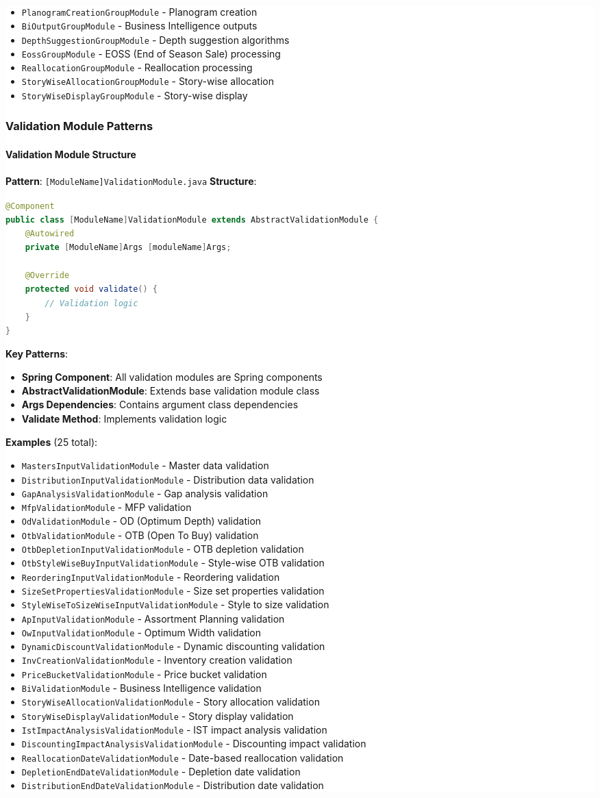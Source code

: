 - `PlanogramCreationGroupModule` - Planogram creation
- `BiOutputGroupModule` - Business Intelligence outputs
- `DepthSuggestionGroupModule` - Depth suggestion algorithms
- `EossGroupModule` - EOSS (End of Season Sale) processing
- `ReallocationGroupModule` - Reallocation processing
- `StoryWiseAllocationGroupModule` - Story-wise allocation
- `StoryWiseDisplayGroupModule` - Story-wise display

### Validation Module Patterns

#### **Validation Module Structure**

**Pattern**: `[ModuleName]ValidationModule.java`
**Structure**:

```java
@Component
public class [ModuleName]ValidationModule extends AbstractValidationModule {
    @Autowired
    private [ModuleName]Args [moduleName]Args;

    @Override
    protected void validate() {
        // Validation logic
    }
}
```

**Key Patterns**:

- **Spring Component**: All validation modules are Spring components
- **AbstractValidationModule**: Extends base validation module class
- **Args Dependencies**: Contains argument class dependencies
- **Validate Method**: Implements validation logic

**Examples** (25 total):

- `MastersInputValidationModule` - Master data validation
- `DistributionInputValidationModule` - Distribution data validation
- `GapAnalysisValidationModule` - Gap analysis validation
- `MfpValidationModule` - MFP validation
- `OdValidationModule` - OD (Optimum Depth) validation
- `OtbValidationModule` - OTB (Open To Buy) validation
- `OtbDepletionInputValidationModule` - OTB depletion validation
- `OtbStyleWiseBuyInputValidationModule` - Style-wise OTB validation
- `ReorderingInputValidationModule` - Reordering validation
- `SizeSetPropertiesValidationModule` - Size set properties validation
- `StyleWiseToSizeWiseInputValidationModule` - Style to size validation
- `ApInputValidationModule` - Assortment Planning validation
- `OwInputValidationModule` - Optimum Width validation
- `DynamicDiscountValidationModule` - Dynamic discounting validation
- `InvCreationValidationModule` - Inventory creation validation
- `PriceBucketValidationModule` - Price bucket validation
- `BiValidationModule` - Business Intelligence validation
- `StoryWiseAllocationValidationModule` - Story allocation validation
- `StoryWiseDisplayValidationModule` - Story display validation
- `IstImpactAnalysisValidationModule` - IST impact analysis validation
- `DiscountingImpactAnalysisValidationModule` - Discounting impact validation
- `ReallocationDateValidationModule` - Date-based reallocation validation
- `DepletionEndDateValidationModule` - Depletion date validation
- `DistributionEndDateValidationModule` - Distribution date validation
